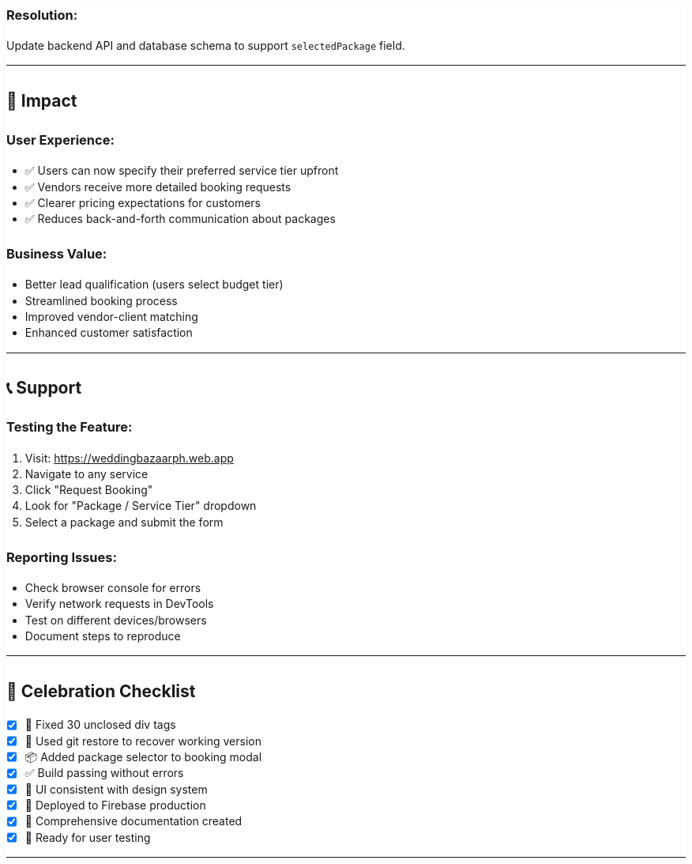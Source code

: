 ### **Resolution**:
Update backend API and database schema to support `selectedPackage` field.

---

## 🌟 Impact

### **User Experience**:
- ✅ Users can now specify their preferred service tier upfront
- ✅ Vendors receive more detailed booking requests
- ✅ Clearer pricing expectations for customers
- ✅ Reduces back-and-forth communication about packages

### **Business Value**:
- Better lead qualification (users select budget tier)
- Streamlined booking process
- Improved vendor-client matching
- Enhanced customer satisfaction

---

## 📞 Support

### **Testing the Feature**:
1. Visit: https://weddingbazaarph.web.app
2. Navigate to any service
3. Click "Request Booking"
4. Look for "Package / Service Tier" dropdown
5. Select a package and submit the form

### **Reporting Issues**:
- Check browser console for errors
- Verify network requests in DevTools
- Test on different devices/browsers
- Document steps to reproduce

---

## 🎊 Celebration Checklist

- [x] 🐛 Fixed 30 unclosed div tags
- [x] 🔧 Used git restore to recover working version
- [x] 📦 Added package selector to booking modal
- [x] ✅ Build passing without errors
- [x] 🎨 UI consistent with design system
- [x] 🚀 Deployed to Firebase production
- [x] 📝 Comprehensive documentation created
- [x] 🧪 Ready for user testing

---